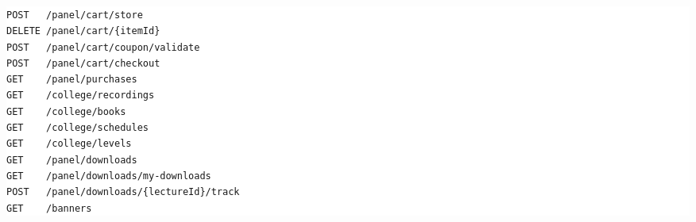 ```
POST   /panel/cart/store
DELETE /panel/cart/{itemId}
POST   /panel/cart/coupon/validate
POST   /panel/cart/checkout
GET    /panel/purchases
GET    /college/recordings
GET    /college/books
GET    /college/schedules
GET    /college/levels
GET    /panel/downloads
GET    /panel/downloads/my-downloads
POST   /panel/downloads/{lectureId}/track
GET    /banners
```
